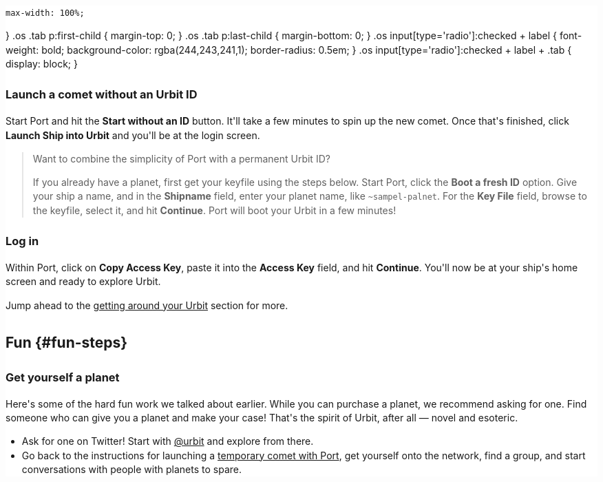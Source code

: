     max-width: 100%;
  }
  .os .tab p:first-child {
    margin-top: 0;
  }
  .os .tab p:last-child {
    margin-bottom: 0;
  }
  .os input[type='radio']:checked + label {
    font-weight: bold;
    background-color: rgba(244,243,241,1);
    border-radius: 0.5em;
  }
  .os input[type='radio']:checked + label + .tab {
    display: block;
}
</style>

### Launch a comet without an Urbit ID

Start Port and hit the **Start without an ID** button. It'll take a few minutes to spin up the new comet. Once that's
finished, click **Launch Ship into Urbit** and you'll be at the login screen.

> Want to combine the simplicity of Port with a permanent Urbit ID?
>
> If you already have a planet, first get your keyfile using the steps below. Start Port, click the **Boot a fresh ID**
> option. Give your ship a name, and in the **Shipname** field, enter your planet name, like `~sampel-palnet`. For the
> **Key File** field, browse to the keyfile, select it, and hit **Continue**. Port will boot your Urbit in a few
> minutes!

### Log in

Within Port, click on **Copy Access Key**, paste it into the **Access Key** field, and hit **Continue**. You'll now be
at your ship's home screen and ready to explore Urbit.

Jump ahead to the [getting around your Urbit](#get-around-your-urbit) section for more.

## Fun {#fun-steps}

### Get yourself a planet

Here's some of the hard fun work we talked about earlier. While you can purchase a planet, we recommend asking for one.
Find someone who can give you a planet and make your case! That's the spirit of Urbit, after all — novel and esoteric.

- Ask for one on Twitter! Start with [@urbit](https://twitter.com/urbit) and explore from there.
- Go back to the instructions for launching a [temporary comet with Port](#easy-steps), get yourself onto the network,
  find a group, and start conversations with people with planets to spare.
